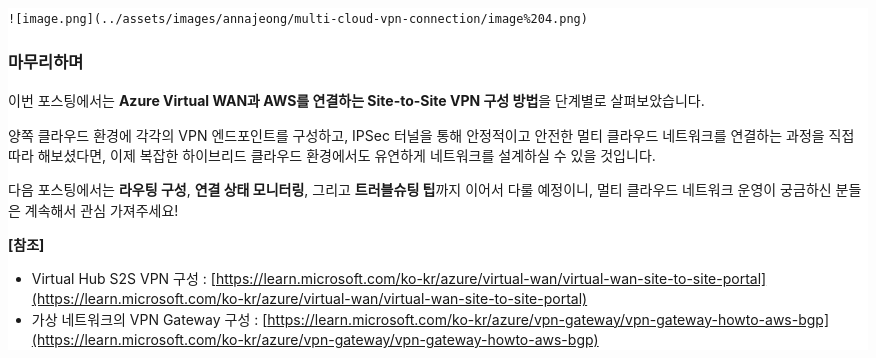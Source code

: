     ![image.png](../assets/images/annajeong/multi-cloud-vpn-connection/image%204.png)
    

### 마무리하며

이번 포스팅에서는 **Azure Virtual WAN과 AWS를 연결하는 Site-to-Site VPN 구성 방법**을 단계별로 살펴보았습니다.

양쪽 클라우드 환경에 각각의 VPN 엔드포인트를 구성하고, IPSec 터널을 통해 안정적이고 안전한 멀티 클라우드 네트워크를 연결하는 과정을 직접 따라 해보셨다면, 이제 복잡한 하이브리드 클라우드 환경에서도 유연하게 네트워크를 설계하실 수 있을 것입니다.

다음 포스팅에서는 **라우팅 구성**, **연결 상태 모니터링**, 그리고 **트러블슈팅 팁**까지 이어서 다룰 예정이니, 멀티 클라우드 네트워크 운영이 궁금하신 분들은 계속해서 관심 가져주세요!

**[참조]**

- Virtual Hub S2S VPN 구성 : [https://learn.microsoft.com/ko-kr/azure/virtual-wan/virtual-wan-site-to-site-portal](https://learn.microsoft.com/ko-kr/azure/virtual-wan/virtual-wan-site-to-site-portal)
- 가상 네트워크의 VPN Gateway 구성 :  [https://learn.microsoft.com/ko-kr/azure/vpn-gateway/vpn-gateway-howto-aws-bgp](https://learn.microsoft.com/ko-kr/azure/vpn-gateway/vpn-gateway-howto-aws-bgp)